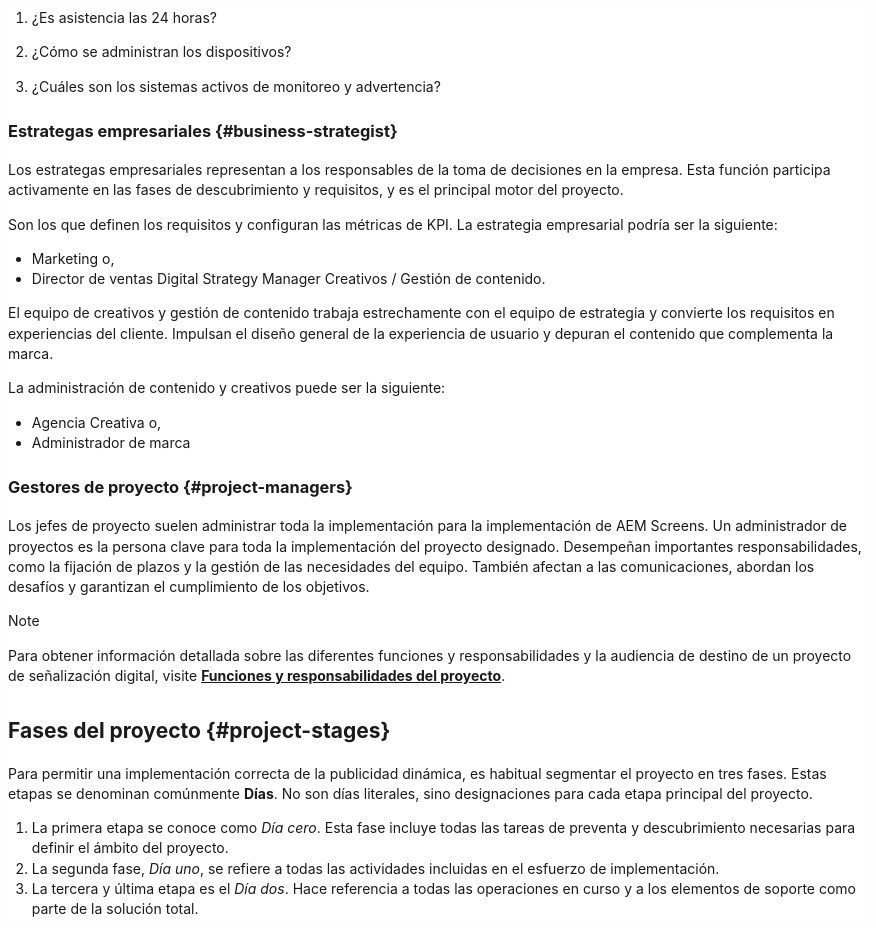 1. ¿Es asistencia las 24 horas?

1. ¿Cómo se administran los dispositivos?

1. ¿Cuáles son los sistemas activos de monitoreo y advertencia?

### Estrategas empresariales {#business-strategist}

Los estrategas empresariales representan a los responsables de la toma de decisiones en la empresa. Esta función participa activamente en las fases de descubrimiento y requisitos, y es el principal motor del proyecto.

Son los que definen los requisitos y configuran las métricas de KPI. La estrategia empresarial podría ser la siguiente:

* Marketing o,
* Director de ventas Digital Strategy Manager Creativos / Gestión de contenido.

El equipo de creativos y gestión de contenido trabaja estrechamente con el equipo de estrategia y convierte los requisitos en experiencias del cliente. Impulsan el diseño general de la experiencia de usuario y depuran el contenido que complementa la marca.

La administración de contenido y creativos puede ser la siguiente:

* Agencia Creativa o,
* Administrador de marca

### Gestores de proyecto {#project-managers}

Los jefes de proyecto suelen administrar toda la implementación para la implementación de AEM Screens. Un administrador de proyectos es la persona clave para toda la implementación del proyecto designado. Desempeñan importantes responsabilidades, como la fijación de plazos y la gestión de las necesidades del equipo. También afectan a las comunicaciones, abordan los desafíos y garantizan el cumplimiento de los objetivos.

>[!NOTE]
>
>Para obtener información detallada sobre las diferentes funciones y responsabilidades y la audiencia de destino de un proyecto de señalización digital, visite **[Funciones y responsabilidades del proyecto](https://experienceleague.adobe.com/en/docs/experience-manager-screens/user-guide/digital-signage-network/project-roles-responsibilities)**.


## Fases del proyecto {#project-stages}

Para permitir una implementación correcta de la publicidad dinámica, es habitual segmentar el proyecto en tres fases. Estas etapas se denominan comúnmente **Días**. No son días literales, sino designaciones para cada etapa principal del proyecto.

1. La primera etapa se conoce como *Día cero*. Esta fase incluye todas las tareas de preventa y descubrimiento necesarias para definir el ámbito del proyecto.
1. La segunda fase, *Día uno*, se refiere a todas las actividades incluidas en el esfuerzo de implementación.
1. La tercera y última etapa es el *Día dos*. Hace referencia a todas las operaciones en curso y a los elementos de soporte como parte de la solución total.
